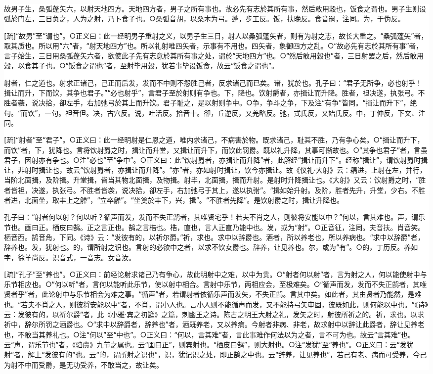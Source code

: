 

故男子生，桑弧蓬矢六，以射天地四方。天地四方者，男子之所有事也。故必先有志於其所有事，然后敢用穀也，饭食之谓也。<span class="q">男子生则设弧於门左，三日负之，人为之射，乃卜食子也。<span class="q">○</span>桑弧音胡，以桑木为弓。蓬，步工反。饭，扶晚反。食音嗣，注同。为，于伪反。</span>

[疏]“故男”至“谓也”。<span class="q">○</span>正义曰：此一经明男子重射之义，以男子生三日，射人以桑弧蓬矢者，则有为射之志，故长大重之。“桑弧蓬矢”者，取其质也。所以用“六”者，“射天地四方”也。所以礼射唯四矢者，示事有不用也。四矢者，象御四方之乱。<span class="q">○</span>“故必先有志於其所有事”者，言子始生，三日用桑弧蓬矢六者，欲使此子先有志意於其所有事之处，谓於“天地四方”也。<span class="q">○</span>“然后敢用穀也”者，三日射罢之后，然后敢用穀，以食其子也。<span class="q">○</span>“饭食之谓也”者，至射毕用穀，犹若事毕设饭食，故云“饭食之谓也”。



射者，仁之道也。射求正诸己，己正而后发，发而不中则不怨胜己者，反求诸己而已矣。<span class="q">诸，犹於也。</span>孔子曰：“君子无所争，必也射乎！揖让而升，下而饮，其争也君子。”<span class="q">“必也射乎”，言君子至於射则有争也。下，降也。饮射爵者，亦揖让而升降。胜者，袒决遂，执张弓。不胜者袭，说决拾，卻左手，右加弛弓於其上而升饮。君子耻之，是以射则争中。<span class="q">○</span>争，争斗之争，下及注“有争”皆同。“揖让而升下”，绝句。“而饮”，一句。袒音但。决，古穴反。说，吐活反。拾音十。卻，丘逆反，又羌略反。弛，式氏反，又始氏反。中，丁仲反，下文、注同。</span>

[疏]“射者”至“君子”。<span class="q">○</span>正义曰：此一经明射是仁恩之道，唯内求诸己，不病害於物。既求诸己，耻其不胜，乃有争心矣。<span class="q">○</span>“揖让而升下，而饮”者，下，犹降也。言将饮射爵之时，揖让而升堂，又揖让而升下，而饮此罚爵。既以礼升降，其事可惭故也。<span class="q">○</span>“其争也君子”者，言虽君子，因射亦有争也。<span class="q">○</span>注“必也”至“争中”。<span class="q">○</span>正义曰：此“饮射爵者，亦揖让而升降”者，此解经“揖让而升下”。经称“揖让”，谓饮射爵时揖让，非射时揖让也，故云“饮射爵者，亦揖让而升降”。“亦”者，亦如射时揖让，饮今亦揖让。故《仪礼·大射》云：耦进，上射在左，并行，当阶北面揖，及阶揖。升堂揖，皆当其物北面揖，及物揖。射毕，北面揖，揖而升射。是射时升降揖让也。《大射》又云：饮射爵之时，“胜者皆袒，决遂，执张弓。不胜者皆袭，说决拾，卻左手，右加弛弓于其上，遂以执弣”。“揖如始升射。及阶，胜者先升，升堂，少右。不胜者进，北面坐，取丰上之觯”，“立卒觯”。“坐奠於丰下，兴，揖”。“不胜者先降”。是饮射爵之时，揖让升降也。



孔子曰：“射者何以射？何以听？循声而发，发而不失正鹄者，其唯贤宅乎！若夫不肖之人，则彼将安能以中？”<span class="q">何以，言其难也。声，谓乐节也。画曰正。栖皮曰鹄。正之言正也。鹄之言梏也。梏，直也，言人正直乃能中也。发，或为“射”。<span class="q">○</span>正音征，注同。夫音扶。肖音笑。栖音西。鹄音角，下同。</span>《诗》云：“发彼有的，以祈尔爵。”祈，求也。求中以辞爵也。酒者，所以养老也，所以养病也。“求中以辞爵”者，辞养也。<span class="q">发，犹射也。的，谓所射之识也。言射的必欲中之者，以求不饮女爵也。辞养，让见养也。尔，或为“有”。<span class="q">○</span>的，丁历反。养如字，徐羊尚反。识音式，一音志。女音汝。</span>

[疏]“孔子”至“养也”。<span class="q">○</span>正义曰：前经论射求诸己乃有争心，故此明射中之难，以中为贵。<span class="q">○</span>“射者何以射”者，言为射之人，何以能使射中与乐节相应也。<span class="q">○</span>“何以听”者，言何以能听此乐节，使以射中相合。言射中乐节，两相应会，至极难矣。<span class="q">○</span>“循声而发，发而不失正鹄者，其唯贤者乎”者，此论射中与乐节相会为难之事。“循声”者，若谓射者依循乐声而发矢，不失正鹄。言其中矣。如此者，其由贤者乃能然，是难也。“若夫不肖之人，则彼将安能以中”者，不肖，谓小人也。言小人则不能循声而发，又不能持弓矢审固，彼既如此，则何能以中也。“《诗》云：发彼有的，以祈尔爵”者，此《小雅·宾之初筵》之篇，刺幽王之诗。陈古之明王大射之礼，发矢之时，射彼所祈之的。祈，求也。以求祈中，辞尔所罚之酒爵也。<span class="q">○</span>“求中以辞爵者，辞养也”者，酒既养老，又以养病。今射者非病、非老，故求射中以辞让此爵者，辞让见养老也，不敢当其养礼也。<span class="q">○</span>注“何以”至“中也”。<span class="q">○</span>正义曰：“何以，言其难”者，言此事难作何法以为之者，言不可为也。故云“言其难”也。云“声，谓乐节也”者，《驺虞》九节之属也。云“画曰正”，则宾射也。“栖皮曰鹄”，则大射也。<span class="q">○</span>注“发犹”至“养也”。<span class="q">○</span>正义曰：云“发犹射”者，解上“发彼有的”也。云“的，谓所射之识也”，识，犹记识之处，即正鹄之中也。云“辞养，让见养也”，若己有老、病而可受养，今己为射不中而受爵，是无功受养，不敢当之，故让矣。